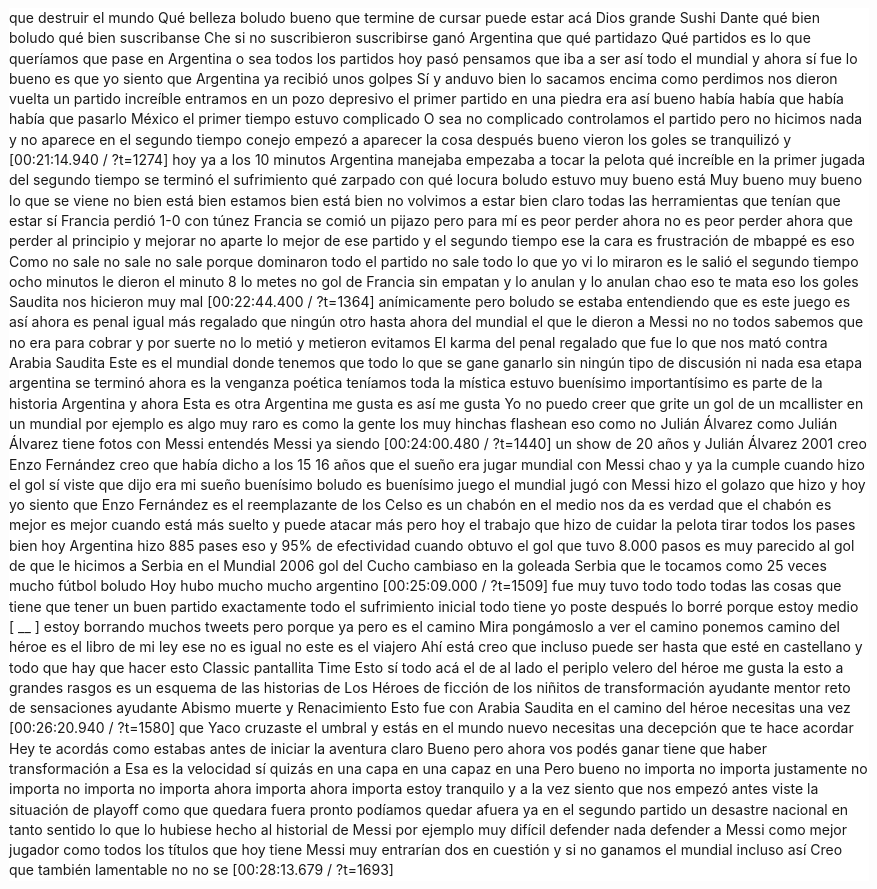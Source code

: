 que destruir el mundo Qué belleza boludo bueno que termine de cursar puede estar acá Dios grande Sushi Dante qué bien boludo qué bien suscribanse Che si no suscribieron suscribirse ganó Argentina que qué partidazo Qué partidos es lo que queríamos que pase en Argentina o sea todos los partidos hoy pasó pensamos que iba a ser así todo el mundial y ahora sí fue lo bueno es que yo siento que Argentina ya recibió unos golpes Sí y anduvo bien lo sacamos encima como perdimos nos dieron vuelta un partido increíble entramos en un pozo depresivo el primer partido en una piedra era así bueno había había que había había que pasarlo México el primer tiempo estuvo complicado O sea no complicado controlamos el partido pero no hicimos nada y no aparece en el segundo tiempo conejo empezó a aparecer la cosa después bueno vieron los goles se tranquilizó y 
[00:21:14.940 / ?t=1274]
hoy ya a los 10 minutos Argentina manejaba empezaba a tocar la pelota qué increíble en la primer jugada del segundo tiempo se terminó el sufrimiento qué zarpado con qué locura boludo estuvo muy bueno está Muy bueno muy bueno lo que se viene no bien está bien estamos bien está bien no volvimos a estar bien claro todas las herramientas que tenían que estar sí Francia perdió 1-0 con túnez Francia se comió un pijazo pero para mí es peor perder ahora no es peor perder ahora que perder al principio y mejorar no aparte lo mejor de ese partido y el segundo tiempo ese la cara es frustración de mbappé es eso Como no sale no sale no sale porque dominaron todo el partido no sale todo lo que yo vi lo miraron es le salió el segundo tiempo ocho minutos le dieron el minuto 8 lo metes no gol de Francia sin empatan y lo anulan y lo anulan chao eso te mata eso los goles Saudita nos hicieron muy mal 
[00:22:44.400 / ?t=1364]
anímicamente pero boludo se estaba entendiendo que es este juego es así ahora es penal igual más regalado que ningún otro hasta ahora del mundial el que le dieron a Messi no no todos sabemos que no era para cobrar y por suerte no lo metió y metieron evitamos El karma del penal regalado que fue lo que nos mató contra Arabia Saudita Este es el mundial donde tenemos que todo lo que se gane ganarlo sin ningún tipo de discusión ni nada esa etapa argentina se terminó ahora es la venganza poética teníamos toda la mística estuvo buenísimo importantísimo es parte de la historia Argentina y ahora Esta es otra Argentina me gusta es así me gusta Yo no puedo creer que grite un gol de un mcallister en un mundial por ejemplo es algo muy raro es como la gente los muy hinchas flashean eso como no Julián Álvarez como Julián Álvarez tiene fotos con Messi entendés Messi ya siendo 
[00:24:00.480 / ?t=1440]
un show de 20 años y Julián Álvarez 2001 creo Enzo Fernández creo que había dicho a los 15 16 años que el sueño era jugar mundial con Messi chao y ya la cumple cuando hizo el gol sí viste que dijo era mi sueño buenísimo boludo es buenísimo juego el mundial jugó con Messi hizo el golazo que hizo y hoy yo siento que Enzo Fernández es el reemplazante de los Celso es un chabón en el medio nos da es verdad que el chabón es mejor es mejor cuando está más suelto y puede atacar más pero hoy el trabajo que hizo de cuidar la pelota tirar todos los pases bien hoy Argentina hizo 885 pases eso y 95% de efectividad cuando obtuvo el gol que tuvo 8.000 pasos es muy parecido al gol de que le hicimos a Serbia en el Mundial 2006 gol del Cucho cambiaso en la goleada Serbia que le tocamos como 25 veces mucho fútbol boludo Hoy hubo mucho mucho argentino 
[00:25:09.000 / ?t=1509]
fue muy tuvo todo todo todas las cosas que tiene que tener un buen partido exactamente todo el sufrimiento inicial todo tiene yo poste después lo borré porque estoy medio [&nbsp;__&nbsp;] estoy borrando muchos tweets pero porque ya pero es el camino Mira pongámoslo a ver el camino ponemos camino del héroe es el libro de mi ley ese no es igual no este es el viajero Ahí está creo que incluso puede ser hasta que esté en castellano y todo que hay que hacer esto Classic pantallita Time Esto sí todo acá el de al lado el periplo velero del héroe me gusta la esto a grandes rasgos es un esquema de las historias de Los Héroes de ficción de los niñitos de transformación ayudante mentor reto de sensaciones ayudante Abismo muerte y Renacimiento Esto fue con Arabia Saudita en el camino del héroe necesitas una vez 
[00:26:20.940 / ?t=1580]
que Yaco cruzaste el umbral y estás en el mundo nuevo necesitas una decepción que te hace acordar Hey te acordás como estabas antes de iniciar la aventura claro Bueno pero ahora vos podés ganar tiene que haber transformación a Esa es la velocidad sí quizás en una capa en una capaz en una Pero bueno no importa no importa justamente no importa no importa no importa ahora importa ahora importa estoy tranquilo y a la vez siento que nos empezó antes viste la situación de playoff como que quedara fuera pronto podíamos quedar afuera ya en el segundo partido un desastre nacional en tanto sentido lo que lo hubiese hecho al historial de Messi por ejemplo muy difícil defender nada defender a Messi como mejor jugador como todos los títulos que hoy tiene Messi muy entrarían dos en cuestión y si no ganamos el mundial incluso así Creo que también lamentable no no se 
[00:28:13.679 / ?t=1693]